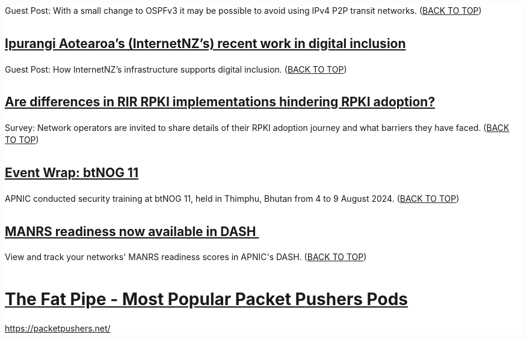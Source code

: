 
Guest Post: With a small change to OSPFv3 it may be possible to avoid using IPv4 P2P transit networks.
 ([BACK TO TOP](#toc_8c528d028de1c1452c12757bdda6a98a))


<a name="32e2bb87de69c6aa4283169662f1f7d2" />

## [Ipurangi Aotearoa’s (InternetNZ’s) recent work in digital inclusion](https://blog.apnic.net/2024/08/27/ipurangi-aotearoas-internetnzs-recent-work-in-digital-inclusion/)


Guest Post: How InternetNZ’s infrastructure supports digital inclusion.
 ([BACK TO TOP](#toc_32e2bb87de69c6aa4283169662f1f7d2))


<a name="a0f263b16cfd2c794407ea6325394b25" />

## [Are differences in RIR RPKI implementations hindering RPKI adoption?](https://blog.apnic.net/2024/08/26/are-differences-in-rir-rpki-implementations-hindering-rpki-adoption/)


Survey: Network operators are invited to share details of their RPKI adoption journey and what barriers they have faced.
 ([BACK TO TOP](#toc_a0f263b16cfd2c794407ea6325394b25))


<a name="1b2b3ad02791a846743b5d0a2cc64ee7" />

## [Event Wrap: btNOG 11](https://blog.apnic.net/2024/08/26/event-wrap-btnog-11/)


APNIC conducted security training at btNOG 11, held in Thimphu, Bhutan from 4 to 9 August 2024.
 ([BACK TO TOP](#toc_1b2b3ad02791a846743b5d0a2cc64ee7))


<a name="54c1a65aa4993affd6ea34190dd78a79" />

## [MANRS readiness now available in DASH ](https://blog.apnic.net/2024/08/26/manrs-readiness-now-available-in-dash/)


View and track your networks&#39; MANRS readiness scores in APNIC&#39;s DASH.
 ([BACK TO TOP](#toc_54c1a65aa4993affd6ea34190dd78a79))



<a name="10249340dc7e3d282c8dafd8dad76807" />

# [The Fat Pipe - Most Popular Packet Pushers Pods](https://packetpushers.net/)

https://packetpushers.net/
